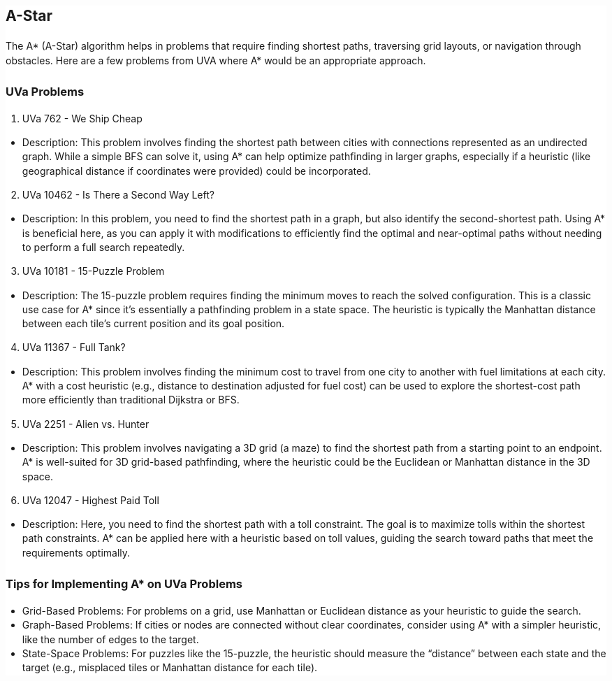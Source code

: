 ## A-Star

The A* (A-Star) algorithm helps in problems that require finding shortest paths, traversing grid layouts, or navigation through obstacles. Here are a few problems from UVA where A* would be an appropriate approach.

### UVa Problems

1. UVa 762 - We Ship Cheap

- Description: This problem involves finding the shortest path between cities with connections represented as an undirected graph. While a simple BFS can solve it, using A\* can help optimize pathfinding in larger graphs, especially if a heuristic (like geographical distance if coordinates were provided) could be incorporated.

2. UVa 10462 - Is There a Second Way Left?

- Description: In this problem, you need to find the shortest path in a graph, but also identify the second-shortest path. Using A\* is beneficial here, as you can apply it with modifications to efficiently find the optimal and near-optimal paths without needing to perform a full search repeatedly.

3. UVa 10181 - 15-Puzzle Problem

- Description: The 15-puzzle problem requires finding the minimum moves to reach the solved configuration. This is a classic use case for A\* since it’s essentially a pathfinding problem in a state space. The heuristic is typically the Manhattan distance between each tile’s current position and its goal position.

4. UVa 11367 - Full Tank?

- Description: This problem involves finding the minimum cost to travel from one city to another with fuel limitations at each city. A\* with a cost heuristic (e.g., distance to destination adjusted for fuel cost) can be used to explore the shortest-cost path more efficiently than traditional Dijkstra or BFS.

5. UVa 2251 - Alien vs. Hunter

- Description: This problem involves navigating a 3D grid (a maze) to find the shortest path from a starting point to an endpoint. A\* is well-suited for 3D grid-based pathfinding, where the heuristic could be the Euclidean or Manhattan distance in the 3D space.

6. UVa 12047 - Highest Paid Toll

- Description: Here, you need to find the shortest path with a toll constraint. The goal is to maximize tolls within the shortest path constraints. A\* can be applied here with a heuristic based on toll values, guiding the search toward paths that meet the requirements optimally.

### Tips for Implementing A\* on UVa Problems

- Grid-Based Problems: For problems on a grid, use Manhattan or Euclidean distance as your heuristic to guide the search.
- Graph-Based Problems: If cities or nodes are connected without clear coordinates, consider using A\* with a simpler heuristic, like the number of edges to the target.
- State-Space Problems: For puzzles like the 15-puzzle, the heuristic should measure the “distance” between each state and the target (e.g., misplaced tiles or Manhattan distance for each tile).

